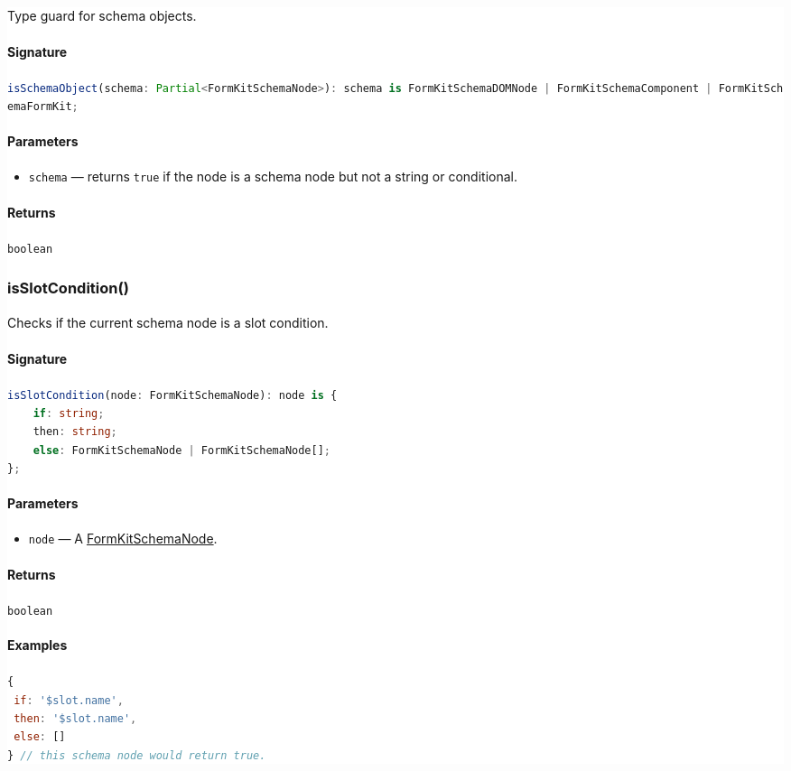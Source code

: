 Type guard for schema objects.

#### Signature

<client-only>

```typescript
isSchemaObject(schema: Partial<FormKitSchemaNode>): schema is FormKitSchemaDOMNode | FormKitSchemaComponent | FormKitSchemaFormKit;
```

</client-only>

#### Parameters

* `schema` — returns `true` if the node is a schema node but not a string or conditional.

#### Returns

 `boolean`

### isSlotCondition()

Checks if the current schema node is a slot condition.

#### Signature

<client-only>

```typescript
isSlotCondition(node: FormKitSchemaNode): node is {
    if: string;
    then: string;
    else: FormKitSchemaNode | FormKitSchemaNode[];
};
```

</client-only>

#### Parameters

* `node` — A [FormKitSchemaNode](/api-reference/formkit-core#formkitschemanode).

#### Returns

 `boolean`

#### Examples

<client-only>

```js
{
 if: '$slot.name',
 then: '$slot.name',
 else: []
} // this schema node would return true.
```
